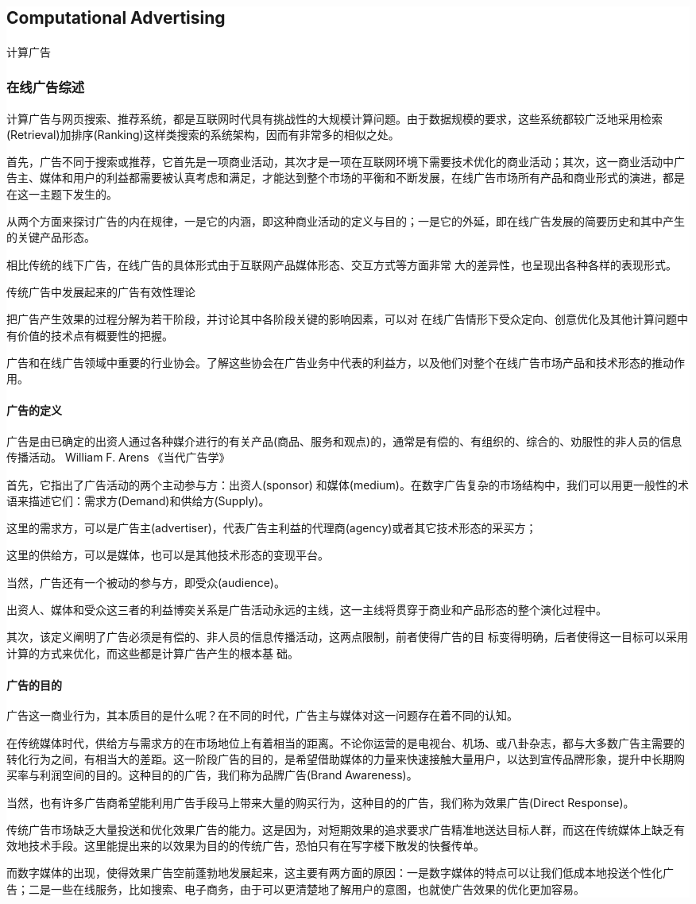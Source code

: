 ## Computational Advertising

计算广告

### 在线广告综述

计算广告与网页搜索、推荐系统，都是互联网时代具有挑战性的大规模计算问题。由于数据规模的要求，这些系统都较广泛地采用检索(Retrieval)加排序(Ranking)这样类搜索的系统架构，因而有非常多的相似之处。

首先，广告不同于搜索或推荐，它首先是一项商业活动，其次才是一项在互联网环境下需要技术优化的商业活动；其次，这一商业活动中广告主、媒体和用户的利益都需要被认真考虑和满足，才能达到整个市场的平衡和不断发展，在线广告市场所有产品和商业形式的演进，都是在这一主题下发生的。


从两个方面来探讨广告的内在规律，一是它的内涵，即这种商业活动的定义与目的；一是它的外延，即在线广告发展的简要历史和其中产生的关键产品形态。

相比传统的线下广告，在线广告的具体形式由于互联网产品媒体形态、交互方式等方面非常
大的差异性，也呈现出各种各样的表现形式。



传统广告中发展起来的广告有效性理论


把广告产生效果的过程分解为若干阶段，并讨论其中各阶段关键的影响因素，可以对
在线广告情形下受众定向、创意优化及其他计算问题中有价值的技术点有概要性的把握。

广告和在线广告领域中重要的行业协会。了解这些协会在广告业务中代表的利益方，以及他们对整个在线广告市场产品和技术形态的推动作用。

#### 广告的定义
广告是由已确定的出资人通过各种媒介进行的有关产品(商品、服务和观点)的，通常是有偿的、有组织的、综合的、劝服性的非人员的信息传播活动。
William F. Arens 《当代广告学》

首先，它指出了广告活动的两个主动参与方：出资人(sponsor) 和媒体(medium)。在数字广告复杂的市场结构中，我们可以用更一般性的术语来描述它们：需求方(Demand)和供给方(Supply)。

这里的需求方，可以是广告主(advertiser)，代表广告主利益的代理商(agency)或者其它技术形态的采买方；

这里的供给方，可以是媒体，也可以是其他技术形态的变现平台。

当然，广告还有一个被动的参与方，即受众(audience)。

出资人、媒体和受众这三者的利益博奕关系是广告活动永远的主线，这一主线将贯穿于商业和产品形态的整个演化过程中。

其次，该定义阐明了广告必须是有偿的、非人员的信息传播活动，这两点限制，前者使得广告的目
标变得明确，后者使得这一目标可以采用计算的方式来优化，而这些都是计算广告产生的根本基
础。

#### 广告的目的
广告这一商业行为，其本质目的是什么呢？在不同的时代，广告主与媒体对这一问题存在着不同的认知。

在传统媒体时代，供给方与需求方的在市场地位上有着相当的距离。不论你运营的是电视台、机场、或八卦杂志，都与大多数广告主需要的转化行为之间，有相当大的差距。这一阶段广告的目的，是希望借助媒体的力量来快速接触大量用户，以达到宣传品牌形象，提升中长期购买率与利润空间的目的。这种目的的广告，我们称为品牌广告(Brand Awareness)。

当然，也有许多广告商希望能利用广告手段马上带来大量的购买行为，这种目的的广告，我们称为效果广告(Direct Response)。

传统广告市场缺乏大量投送和优化效果广告的能力。这是因为，对短期效果的追求要求广告精准地送达目标人群，而这在传统媒体上缺乏有效地技术手段。这里能提出来的以效果为目的的传统广告，恐怕只有在写字楼下散发的快餐传单。

而数字媒体的出现，使得效果广告空前蓬勃地发展起来，这主要有两方面的原因：一是数字媒体的特点可以让我们低成本地投送个性化广告；二是一些在线服务，比如搜索、电子商务，由于可以更清楚地了解用户的意图，也就使广告效果的优化更加容易。
